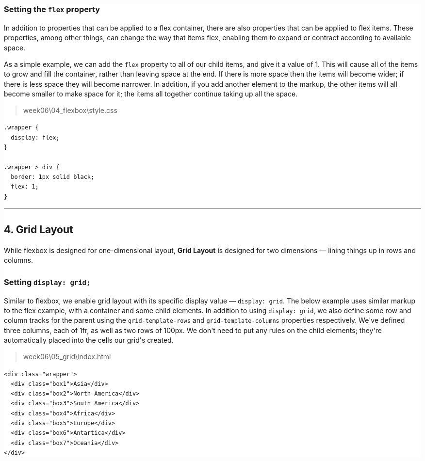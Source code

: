### Setting the `flex` property

In addition to properties that can be applied to a flex container, there are also properties that can be applied to flex items. These properties, among other things, can change the way that items flex, enabling them to expand or contract according to available space.

As a simple example, we can add the `flex` property to all of our child items, and give it a value of 1. This will cause all of the items to grow and fill the container, rather than leaving space at the end. If there is more space then the items will become wider; if there is less space they will become narrower. In addition, if you add another element to the markup, the other items will all become smaller to make space for it; the items all together continue taking up all the space.

> week06\04_flexbox\style.css
```
.wrapper {
  display: flex;
}

.wrapper > div {
  border: 1px solid black;
  flex: 1;
}
```

---

## 4. Grid Layout

While flexbox is designed for one-dimensional layout, **Grid Layout** is designed for two dimensions — lining things up in rows and columns.

### Setting `display: grid;`

Similar to flexbox, we enable grid layout with its specific display value — `display: grid`. The below example uses similar markup to the flex example, with a container and some child elements. In addition to using `display: grid`, we also define some row and column tracks for the parent using the `grid-template-rows` and `grid-template-columns` properties respectively. We've defined three columns, each of 1fr, as well as two rows of 100px. We don't need to put any rules on the child elements; they're automatically placed into the cells our grid's created.

> week06\05_grid\index.html

```
<div class="wrapper">
  <div class="box1">Asia</div>
  <div class="box2">North America</div>
  <div class="box3">South America</div>
  <div class="box4">Africa</div>
  <div class="box5">Europe</div>
  <div class="box6">Antartica</div>
  <div class="box7">Oceania</div>
</div>
```
